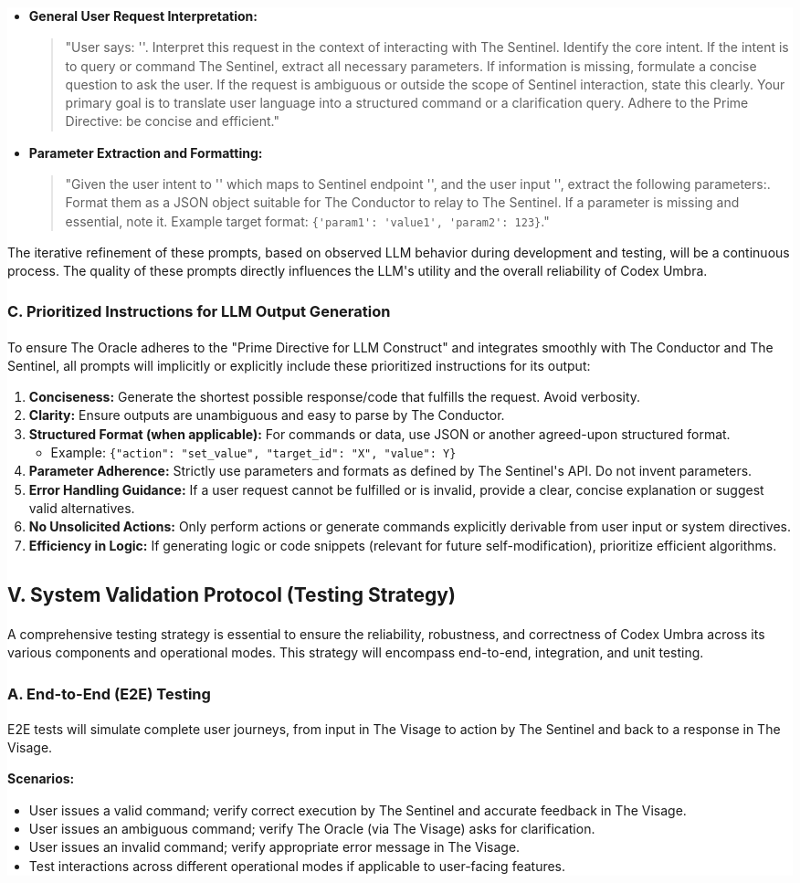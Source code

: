 *   **General User Request Interpretation:**
    > "User says: ''. Interpret this request in the context of interacting with The Sentinel. Identify the core intent. If the intent is to query or command The Sentinel, extract all necessary parameters. If information is missing, formulate a concise question to ask the user. If the request is ambiguous or outside the scope of Sentinel interaction, state this clearly. Your primary goal is to translate user language into a structured command or a clarification query. Adhere to the Prime Directive: be concise and efficient."

*   **Parameter Extraction and Formatting:**
    > "Given the user intent to '' which maps to Sentinel endpoint '', and the user input '', extract the following parameters:. Format them as a JSON object suitable for The Conductor to relay to The Sentinel. If a parameter is missing and essential, note it. Example target format: `{'param1': 'value1', 'param2': 123}`."

The iterative refinement of these prompts, based on observed LLM behavior during development and testing, will be a continuous process. The quality of these prompts directly influences the LLM's utility and the overall reliability of Codex Umbra.

### C. Prioritized Instructions for LLM Output Generation

To ensure The Oracle adheres to the "Prime Directive for LLM Construct" and integrates smoothly with The Conductor and The Sentinel, all prompts will implicitly or explicitly include these prioritized instructions for its output:

1.  **Conciseness:** Generate the shortest possible response/code that fulfills the request. Avoid verbosity.
2.  **Clarity:** Ensure outputs are unambiguous and easy to parse by The Conductor.
3.  **Structured Format (when applicable):** For commands or data, use JSON or another agreed-upon structured format.
    *   Example: `{"action": "set_value", "target_id": "X", "value": Y}`
4.  **Parameter Adherence:** Strictly use parameters and formats as defined by The Sentinel's API. Do not invent parameters.
5.  **Error Handling Guidance:** If a user request cannot be fulfilled or is invalid, provide a clear, concise explanation or suggest valid alternatives.
6.  **No Unsolicited Actions:** Only perform actions or generate commands explicitly derivable from user input or system directives.
7.  **Efficiency in Logic:** If generating logic or code snippets (relevant for future self-modification), prioritize efficient algorithms.

## V. System Validation Protocol (Testing Strategy)

A comprehensive testing strategy is essential to ensure the reliability, robustness, and correctness of Codex Umbra across its various components and operational modes. This strategy will encompass end-to-end, integration, and unit testing.

### A. End-to-End (E2E) Testing

E2E tests will simulate complete user journeys, from input in The Visage to action by The Sentinel and back to a response in The Visage.

**Scenarios:**

*   User issues a valid command; verify correct execution by The Sentinel and accurate feedback in The Visage.
*   User issues an ambiguous command; verify The Oracle (via The Visage) asks for clarification.
*   User issues an invalid command; verify appropriate error message in The Visage.
*   Test interactions across different operational modes if applicable to user-facing features.
